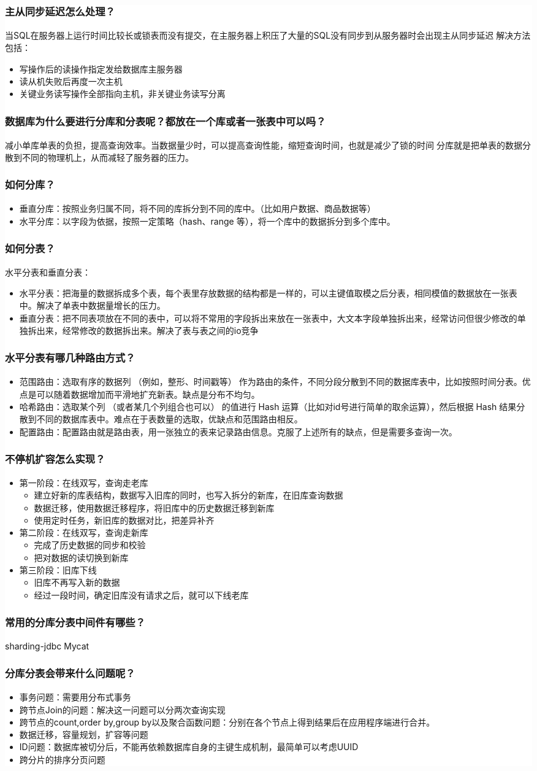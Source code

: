 ### 主从同步延迟怎么处理？
当SQL在服务器上运行时间比较长或锁表而没有提交，在主服务器上积压了大量的SQL没有同步到从服务器时会出现主从同步延迟
解决方法包括：
- 写操作后的读操作指定发给数据库主服务器
- 读从机失败后再度一次主机
- 关键业务读写操作全部指向主机，非关键业务读写分离

### 数据库为什么要进行分库和分表呢？都放在一个库或者一张表中可以吗？
减小单库单表的负担，提高查询效率。当数据量少时，可以提高查询性能，缩短查询时间，也就是减少了锁的时间
分库就是把单表的数据分散到不同的物理机上，从而减轻了服务器的压力。

### 如何分库？
- 垂直分库：按照业务归属不同，将不同的库拆分到不同的库中。（比如用户数据、商品数据等）
- 水平分库：以字段为依据，按照一定策略（hash、range 等），将一个库中的数据拆分到多个库中。

### 如何分表？
水平分表和垂直分表：
- 水平分表：把海量的数据拆成多个表，每个表里存放数据的结构都是一样的，可以主键值取模之后分表，相同模值的数据放在一张表中。解决了单表中数据量增长的压力。
- 垂直分表：把不同表项放在不同的表中，可以将不常用的字段拆出来放在一张表中，大文本字段单独拆出来，经常访问但很少修改的单独拆出来，经常修改的数据拆出来。解决了表与表之间的io竞争

### 水平分表有哪几种路由方式？
- 范围路由：选取有序的数据列 （例如，整形、时间戳等） 作为路由的条件，不同分段分散到不同的数据库表中，比如按照时间分表。优点是可以随着数据增加而平滑地扩充新表。缺点是分布不均匀。
- 哈希路由：选取某个列 （或者某几个列组合也可以） 的值进行 Hash 运算（比如对id号进行简单的取余运算），然后根据 Hash 结果分散到不同的数据库表中。难点在于表数量的选取，优缺点和范围路由相反。
- 配置路由：配置路由就是路由表，用一张独立的表来记录路由信息。克服了上述所有的缺点，但是需要多查询一次。

### 不停机扩容怎么实现？
- 第一阶段：在线双写，查询走老库
	- 建立好新的库表结构，数据写入旧库的同时，也写入拆分的新库，在旧库查询数据
	- 数据迁移，使用数据迁移程序，将旧库中的历史数据迁移到新库
	- 使用定时任务，新旧库的数据对比，把差异补齐
- 第二阶段：在线双写，查询走新库
	- 完成了历史数据的同步和校验
	- 把对数据的读切换到新库
- 第三阶段：旧库下线
	- 旧库不再写入新的数据
	- 经过一段时间，确定旧库没有请求之后，就可以下线老库

### 常用的分库分表中间件有哪些？
sharding-jdbc
Mycat

### 分库分表会带来什么问题呢？
- 事务问题：需要用分布式事务
- 跨节点Join的问题：解决这一问题可以分两次查询实现
- 跨节点的count,order by,group by以及聚合函数问题：分别在各个节点上得到结果后在应用程序端进行合并。
- 数据迁移，容量规划，扩容等问题
- ID问题：数据库被切分后，不能再依赖数据库自身的主键生成机制，最简单可以考虑UUID
- 跨分片的排序分页问题
